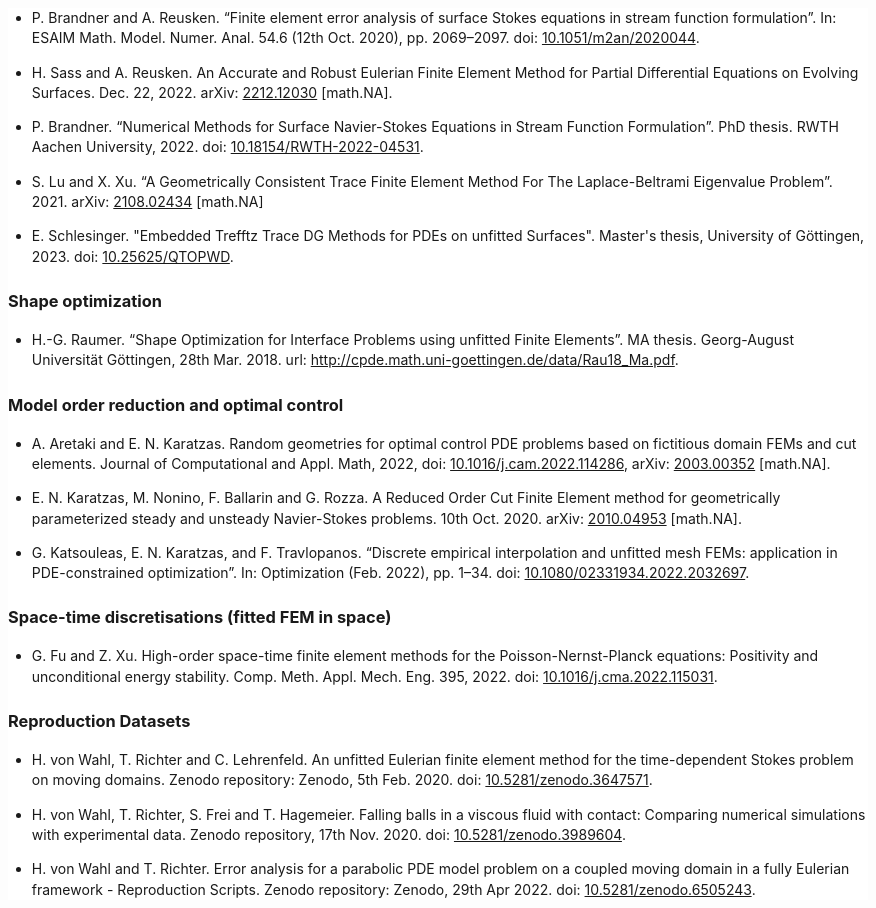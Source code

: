 * P. Brandner and A. Reusken. “Finite element error analysis of surface Stokes equations in stream function formulation”. In: ESAIM Math. Model. Numer. Anal. 54.6 (12th Oct. 2020), pp. 2069–2097. doi: [10.1051/m2an/2020044](https://doi.org/10.1051/m2an/2020044).

* H. Sass and A. Reusken. An Accurate and Robust Eulerian Finite Element Method for Partial Differential Equations on Evolving Surfaces. Dec. 22, 2022. arXiv: [2212.12030](https://arxiv.org/abs/2212.12030) [math.NA].

* P. Brandner. “Numerical Methods for Surface Navier-Stokes Equations in Stream Function Formulation”. PhD thesis. RWTH Aachen University, 2022. doi: [10.18154/RWTH-2022-04531](https://doi.org/10.18154/RWTH-2022-04531).

* S. Lu and X. Xu. “A Geometrically Consistent Trace Finite Element Method For The Laplace-Beltrami Eigenvalue Problem”. 2021. arXiv: [2108.02434](https://arxiv.org/abs/2108.02434) [math.NA]

* E. Schlesinger. "Embedded Trefftz Trace DG Methods for PDEs on unfitted Surfaces". Master's thesis, University of Göttingen, 2023. doi: [10.25625/QTOPWD](https://doi.org/10.25625/QTOPWD).

### Shape optimization
* H.-G. Raumer. “Shape Optimization for Interface Problems using unfitted Finite Elements”. MA thesis. Georg-August Universität Göttingen, 28th Mar. 2018. url: http://cpde.math.uni-goettingen.de/data/Rau18_Ma.pdf.

### Model order reduction and optimal control
* A. Aretaki and E. N. Karatzas. Random geometries for optimal control PDE problems based on fictitious domain FEMs and cut elements. 
Journal of Computational and Appl. Math, 2022, doi: [10.1016/j.cam.2022.114286](https://doi.org/10.1016/j.cam.2022.114286), arXiv: [2003.00352](https://arxiv.org/abs/2003.00352) [math.NA].

* E. N. Karatzas, M. Nonino, F. Ballarin and G. Rozza. A Reduced Order Cut Finite Element method for geometrically parameterized steady and unsteady Navier-Stokes problems. 10th Oct. 2020. arXiv: [2010.04953](https://arxiv.org/abs/2010.04953) [math.NA].

* G. Katsouleas, E. N. Karatzas, and F. Travlopanos. “Discrete empirical interpolation and unfitted mesh FEMs: application in PDE-constrained optimization”. In: Optimization (Feb. 2022), pp. 1–34. doi: [10.1080/02331934.2022.2032697](https://doi.org/10.1080/02331934.2022.2032697).

### Space-time discretisations (fitted FEM in space)
* G. Fu and Z. Xu. High-order space-time finite element methods for the Poisson-Nernst-Planck equations: Positivity and unconditional energy stability. Comp. Meth. Appl. Mech. Eng. 395, 2022. doi: [10.1016/j.cma.2022.115031](https://doi.org/10.1016/j.cma.2022.115031).

### Reproduction Datasets

* H. von Wahl, T. Richter and C. Lehrenfeld. An unfitted Eulerian finite element method for the time-dependent Stokes problem on moving domains. Zenodo repository: Zenodo, 5th Feb. 2020. doi: [10.5281/zenodo.3647571](https://doi.org/10.5281/zenodo.3647571).

* H. von Wahl, T. Richter, S. Frei and T. Hagemeier. Falling balls in a viscous fluid with contact: Comparing numerical simulations with experimental data. Zenodo repository, 17th Nov. 2020. doi: [10.5281/zenodo.3989604](https://doi.org/10.5281/zenodo.3989604).

* H. von Wahl and T. Richter. Error analysis for a parabolic PDE model problem on a coupled moving domain in a fully Eulerian framework - Reproduction Scripts. Zenodo repository: Zenodo, 29th Apr 2022. doi: [10.5281/zenodo.6505243](https://doi.org/10.5281/zenodo.6505243).
